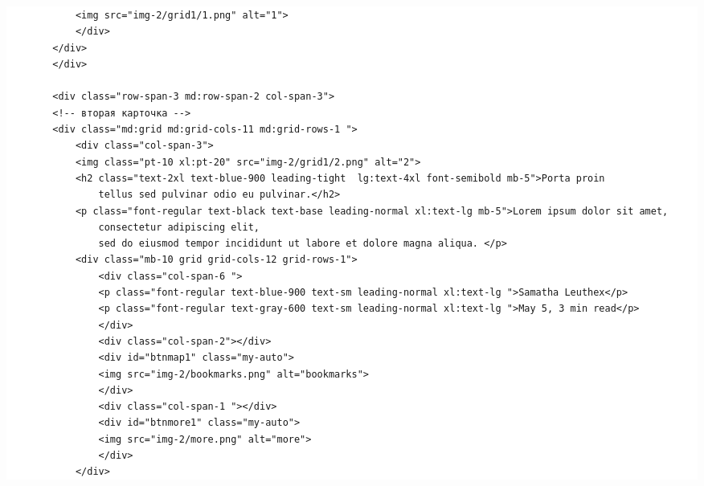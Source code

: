                 <img src="img-2/grid1/1.png" alt="1">
                </div>
            </div>
            </div>

            <div class="row-span-3 md:row-span-2 col-span-3">
            <!-- вторая карточка -->
            <div class="md:grid md:grid-cols-11 md:grid-rows-1 ">
                <div class="col-span-3">
                <img class="pt-10 xl:pt-20" src="img-2/grid1/2.png" alt="2">
                <h2 class="text-2xl text-blue-900 leading-tight  lg:text-4xl font-semibold mb-5">Porta proin
                    tellus sed pulvinar odio eu pulvinar.</h2>
                <p class="font-regular text-black text-base leading-normal xl:text-lg mb-5">Lorem ipsum dolor sit amet,
                    consectetur adipiscing elit,
                    sed do eiusmod tempor incididunt ut labore et dolore magna aliqua. </p>
                <div class="mb-10 grid grid-cols-12 grid-rows-1">
                    <div class="col-span-6 ">
                    <p class="font-regular text-blue-900 text-sm leading-normal xl:text-lg ">Samatha Leuthex</p>
                    <p class="font-regular text-gray-600 text-sm leading-normal xl:text-lg ">May 5, 3 min read</p>
                    </div>
                    <div class="col-span-2"></div>
                    <div id="btnmap1" class="my-auto">
                    <img src="img-2/bookmarks.png" alt="bookmarks">
                    </div>
                    <div class="col-span-1 "></div>
                    <div id="btnmore1" class="my-auto">
                    <img src="img-2/more.png" alt="more">
                    </div>
                </div>